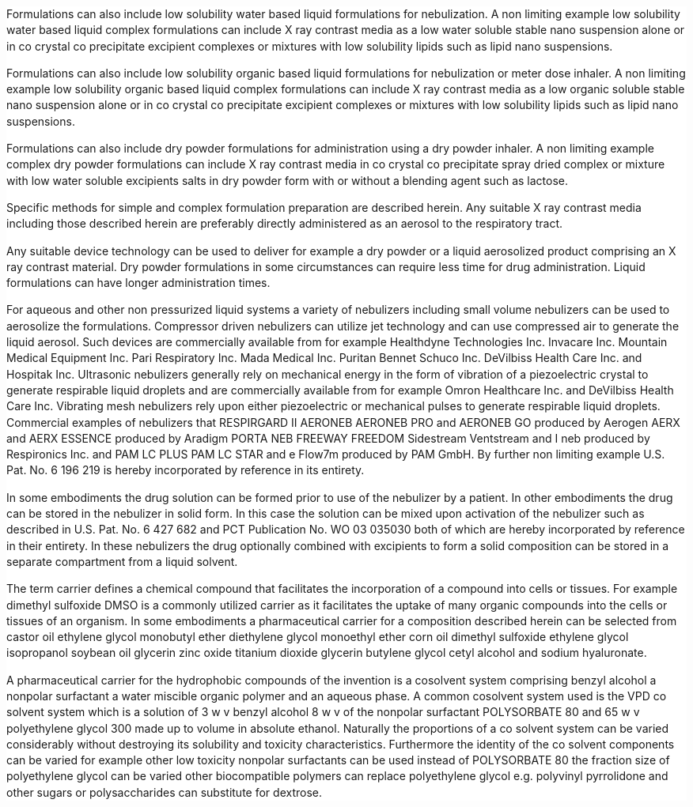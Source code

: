 Formulations can also include low solubility water based liquid formulations for nebulization. A non limiting example low solubility water based liquid complex formulations can include X ray contrast media as a low water soluble stable nano suspension alone or in co crystal co precipitate excipient complexes or mixtures with low solubility lipids such as lipid nano suspensions.

Formulations can also include low solubility organic based liquid formulations for nebulization or meter dose inhaler. A non limiting example low solubility organic based liquid complex formulations can include X ray contrast media as a low organic soluble stable nano suspension alone or in co crystal co precipitate excipient complexes or mixtures with low solubility lipids such as lipid nano suspensions.

Formulations can also include dry powder formulations for administration using a dry powder inhaler. A non limiting example complex dry powder formulations can include X ray contrast media in co crystal co precipitate spray dried complex or mixture with low water soluble excipients salts in dry powder form with or without a blending agent such as lactose.

Specific methods for simple and complex formulation preparation are described herein. Any suitable X ray contrast media including those described herein are preferably directly administered as an aerosol to the respiratory tract.

Any suitable device technology can be used to deliver for example a dry powder or a liquid aerosolized product comprising an X ray contrast material. Dry powder formulations in some circumstances can require less time for drug administration. Liquid formulations can have longer administration times.

For aqueous and other non pressurized liquid systems a variety of nebulizers including small volume nebulizers can be used to aerosolize the formulations. Compressor driven nebulizers can utilize jet technology and can use compressed air to generate the liquid aerosol. Such devices are commercially available from for example Healthdyne Technologies Inc. Invacare Inc. Mountain Medical Equipment Inc. Pari Respiratory Inc. Mada Medical Inc. Puritan Bennet Schuco Inc. DeVilbiss Health Care Inc. and Hospitak Inc. Ultrasonic nebulizers generally rely on mechanical energy in the form of vibration of a piezoelectric crystal to generate respirable liquid droplets and are commercially available from for example Omron Healthcare Inc. and DeVilbiss Health Care Inc. Vibrating mesh nebulizers rely upon either piezoelectric or mechanical pulses to generate respirable liquid droplets. Commercial examples of nebulizers that RESPIRGARD II AERONEB AERONEB PRO and AERONEB GO produced by Aerogen AERX and AERX ESSENCE produced by Aradigm PORTA NEB FREEWAY FREEDOM Sidestream Ventstream and I neb produced by Respironics Inc. and PAM LC PLUS PAM LC STAR and e Flow7m produced by PAM GmbH. By further non limiting example U.S. Pat. No. 6 196 219 is hereby incorporated by reference in its entirety.

In some embodiments the drug solution can be formed prior to use of the nebulizer by a patient. In other embodiments the drug can be stored in the nebulizer in solid form. In this case the solution can be mixed upon activation of the nebulizer such as described in U.S. Pat. No. 6 427 682 and PCT Publication No. WO 03 035030 both of which are hereby incorporated by reference in their entirety. In these nebulizers the drug optionally combined with excipients to form a solid composition can be stored in a separate compartment from a liquid solvent.

The term carrier defines a chemical compound that facilitates the incorporation of a compound into cells or tissues. For example dimethyl sulfoxide DMSO is a commonly utilized carrier as it facilitates the uptake of many organic compounds into the cells or tissues of an organism. In some embodiments a pharmaceutical carrier for a composition described herein can be selected from castor oil ethylene glycol monobutyl ether diethylene glycol monoethyl ether corn oil dimethyl sulfoxide ethylene glycol isopropanol soybean oil glycerin zinc oxide titanium dioxide glycerin butylene glycol cetyl alcohol and sodium hyaluronate.

A pharmaceutical carrier for the hydrophobic compounds of the invention is a cosolvent system comprising benzyl alcohol a nonpolar surfactant a water miscible organic polymer and an aqueous phase. A common cosolvent system used is the VPD co solvent system which is a solution of 3 w v benzyl alcohol 8 w v of the nonpolar surfactant POLYSORBATE 80 and 65 w v polyethylene glycol 300 made up to volume in absolute ethanol. Naturally the proportions of a co solvent system can be varied considerably without destroying its solubility and toxicity characteristics. Furthermore the identity of the co solvent components can be varied for example other low toxicity nonpolar surfactants can be used instead of POLYSORBATE 80 the fraction size of polyethylene glycol can be varied other biocompatible polymers can replace polyethylene glycol e.g. polyvinyl pyrrolidone and other sugars or polysaccharides can substitute for dextrose.
